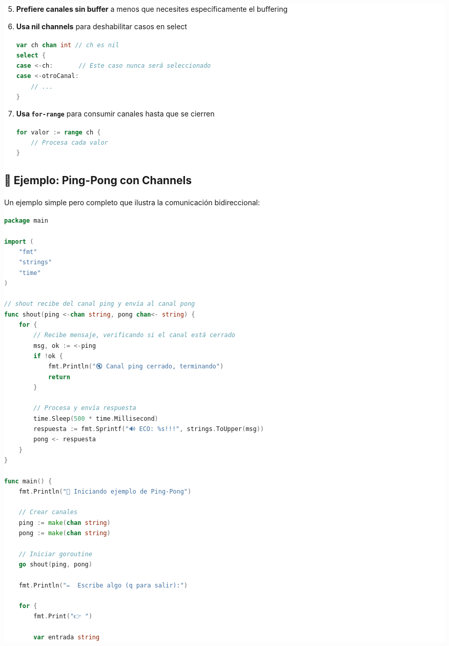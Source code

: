 5. **Prefiere canales sin buffer** a menos que necesites específicamente el buffering

6. **Usa nil channels** para deshabilitar casos en select

   ```go
   var ch chan int // ch es nil
   select {
   case <-ch:       // Este caso nunca será seleccionado
   case <-otroCanal:
       // ...
   }
   ```

7. **Usa `for-range`** para consumir canales hasta que se cierren
   ```go
   for valor := range ch {
       // Procesa cada valor
   }
   ```

## 🔀 Ejemplo: Ping-Pong con Channels

Un ejemplo simple pero completo que ilustra la comunicación bidireccional:

```go
package main

import (
    "fmt"
    "strings"
    "time"
)

// shout recibe del canal ping y envía al canal pong
func shout(ping <-chan string, pong chan<- string) {
    for {
        // Recibe mensaje, verificando si el canal está cerrado
        msg, ok := <-ping
        if !ok {
            fmt.Println("🔇 Canal ping cerrado, terminando")
            return
        }

        // Procesa y envía respuesta
        time.Sleep(500 * time.Millisecond)
        respuesta := fmt.Sprintf("🔊 ECO: %s!!!", strings.ToUpper(msg))
        pong <- respuesta
    }
}

func main() {
    fmt.Println("🏓 Iniciando ejemplo de Ping-Pong")

    // Crear canales
    ping := make(chan string)
    pong := make(chan string)

    // Iniciar goroutine
    go shout(ping, pong)

    fmt.Println("✏️  Escribe algo (q para salir):")

    for {
        fmt.Print("👉 ")

        var entrada string
```